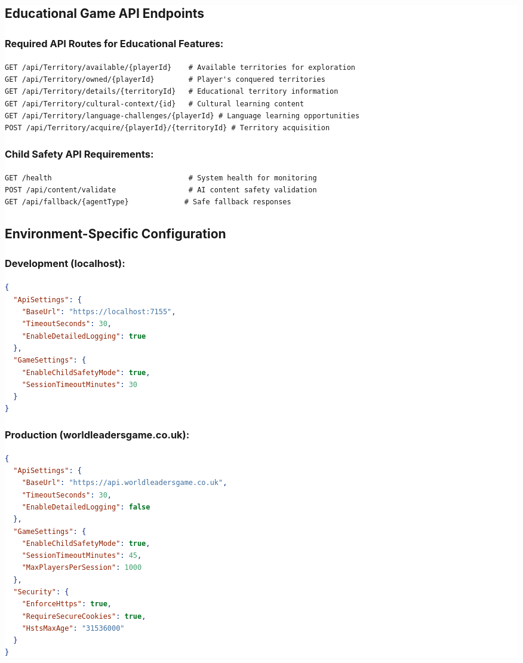 ## Educational Game API Endpoints

### Required API Routes for Educational Features:
```
GET /api/Territory/available/{playerId}    # Available territories for exploration
GET /api/Territory/owned/{playerId}        # Player's conquered territories  
GET /api/Territory/details/{territoryId}   # Educational territory information
GET /api/Territory/cultural-context/{id}   # Cultural learning content
GET /api/Territory/language-challenges/{playerId} # Language learning opportunities
POST /api/Territory/acquire/{playerId}/{territoryId} # Territory acquisition
```

### Child Safety API Requirements:
```
GET /health                                # System health for monitoring
POST /api/content/validate                 # AI content safety validation
GET /api/fallback/{agentType}             # Safe fallback responses
```

## Environment-Specific Configuration

### Development (localhost):
```json
{
  "ApiSettings": {
    "BaseUrl": "https://localhost:7155",
    "TimeoutSeconds": 30,
    "EnableDetailedLogging": true
  },
  "GameSettings": {
    "EnableChildSafetyMode": true,
    "SessionTimeoutMinutes": 30
  }
}
```

### Production (worldleadersgame.co.uk):
```json
{
  "ApiSettings": {
    "BaseUrl": "https://api.worldleadersgame.co.uk",
    "TimeoutSeconds": 30,
    "EnableDetailedLogging": false
  },
  "GameSettings": {
    "EnableChildSafetyMode": true,
    "SessionTimeoutMinutes": 45,
    "MaxPlayersPerSession": 1000
  },
  "Security": {
    "EnforceHttps": true,
    "RequireSecureCookies": true,
    "HstsMaxAge": "31536000"
  }
}
```
